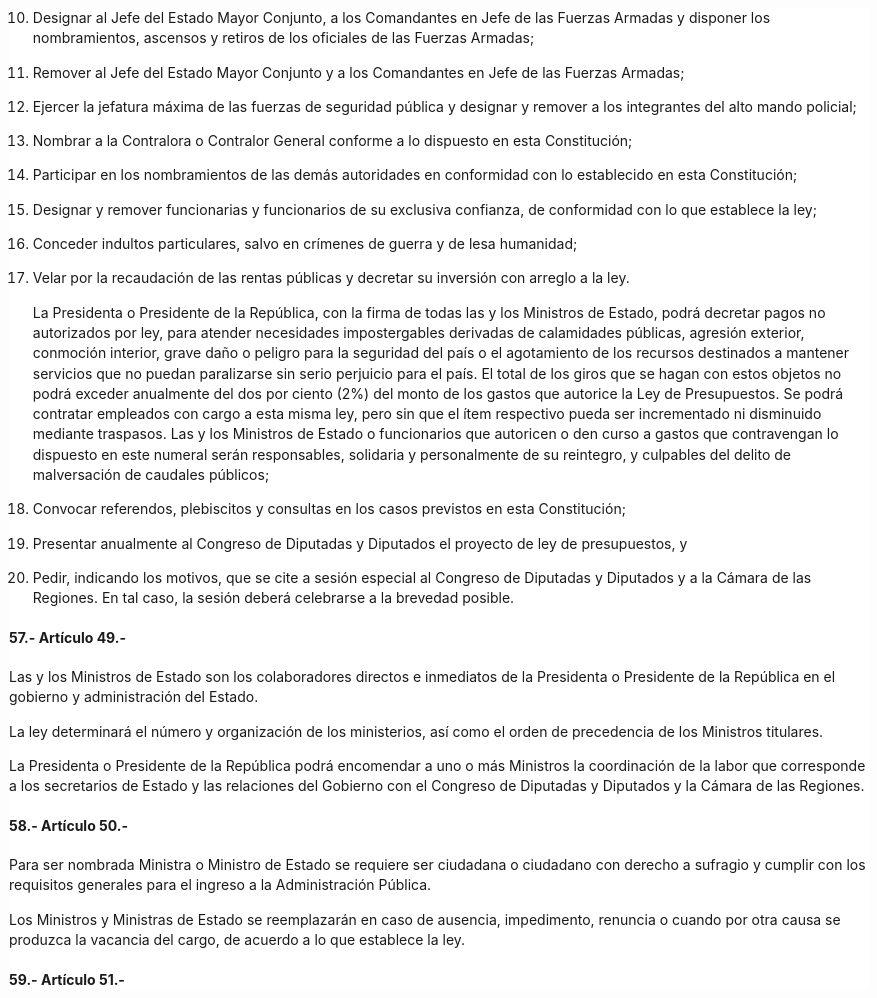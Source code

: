 10. Designar al Jefe del Estado Mayor Conjunto, a los Comandantes en Jefe de las Fuerzas Armadas y disponer los nombramientos, ascensos y retiros de los oficiales de las Fuerzas Armadas;

11. Remover al Jefe del Estado Mayor Conjunto y a los Comandantes en Jefe de las Fuerzas Armadas;

12. Ejercer la jefatura máxima de las fuerzas de seguridad pública y designar y remover a los integrantes del alto mando policial;

13. Nombrar a la Contralora o Contralor General conforme a lo dispuesto en esta Constitución;

14. Participar en los nombramientos de las demás autoridades en conformidad con lo establecido en esta Constitución;

15. Designar y remover funcionarias y funcionarios de su exclusiva confianza, de conformidad con lo que establece la ley;

16. Conceder indultos particulares, salvo en crímenes de guerra y de lesa humanidad;

17. Velar por la recaudación de las rentas públicas y decretar su inversión con arreglo a la ley.

    La Presidenta o Presidente de la República, con la firma de todas las y los Ministros de Estado, podrá decretar pagos no autorizados por ley, para atender necesidades impostergables derivadas de calamidades públicas, agresión exterior, conmoción interior, grave daño o peligro para la seguridad del país o el agotamiento de los recursos destinados a mantener servicios que no puedan paralizarse sin serio perjuicio para el país. El total de los giros que se hagan con estos objetos no podrá exceder anualmente del dos por ciento (2%) del monto de los gastos que autorice la Ley de Presupuestos. Se podrá contratar empleados con cargo a esta misma ley, pero sin que el ítem respectivo pueda ser incrementado ni disminuido mediante traspasos. Las y los Ministros de Estado o funcionarios que autoricen o den curso a gastos que contravengan lo dispuesto en este numeral serán responsables, solidaria y personalmente de su reintegro, y culpables del delito de malversación de caudales públicos;

18. Convocar referendos, plebiscitos y consultas en los casos previstos en esta Constitución;

19. Presentar anualmente al Congreso de Diputadas y Diputados el proyecto de ley de presupuestos, y

20. Pedir, indicando los motivos, que se cite a sesión especial al Congreso de Diputadas y Diputados y a la Cámara de las Regiones. En tal caso, la sesión deberá celebrarse a la brevedad posible.

#### 57.- Artículo 49.-

Las y los Ministros de Estado son los colaboradores directos e inmediatos de la Presidenta o Presidente de la República en el gobierno y administración del Estado.

La ley determinará el número y organización de los ministerios, así como el orden de precedencia de los Ministros titulares.

La Presidenta o Presidente de la República podrá encomendar a uno o más Ministros la coordinación de la labor que corresponde a los secretarios de Estado y las relaciones del Gobierno con el Congreso de Diputadas y Diputados y la Cámara de las Regiones.

#### 58.- Artículo 50.-

Para ser nombrada Ministra o Ministro de Estado se requiere ser ciudadana o ciudadano con derecho a sufragio y cumplir con los requisitos generales para el ingreso a la Administración Pública.

Los Ministros y Ministras de Estado se reemplazarán en caso de ausencia, impedimento, renuncia o cuando por otra causa se produzca la vacancia del cargo, de acuerdo a lo que establece la ley.

#### 59.- Artículo 51.-
